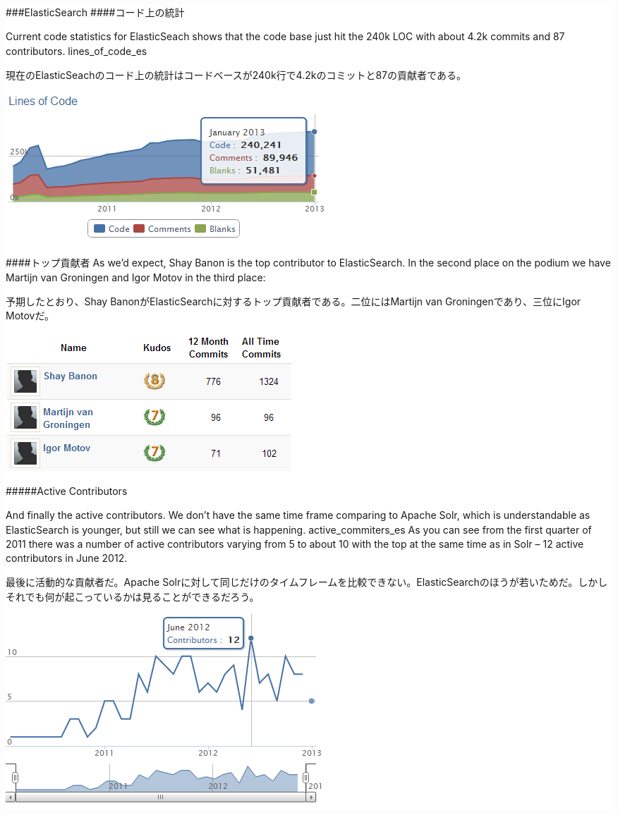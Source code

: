 ###ElasticSearch
####コード上の統計

Current code statistics for ElasticSeach shows that the code base just hit the 240k LOC  with about 4.2k commits and 87 contributors. lines_of_code_es

現在のElasticSeachのコード上の統計はコードベースが240k行で4.2kのコミットと87の貢献者である。

![](lines_of_code_es.png)

####トップ貢献者
As we’d expect, Shay Banon is the top contributor to ElasticSearch. In the second place on the podium we have Martijn van Groningen and Igor Motov in the third place: 

予期したとおり、Shay BanonがElasticSearchに対するトップ貢献者である。二位にはMartijn van Groningenであり、三位にIgor Motovだ。

![](top_commiters_es.png)

#####Active Contributors

And finally the active contributors. We don’t have the same time frame comparing to Apache Solr, which is understandable as ElasticSearch is younger, but still we can see what is happening. active_commiters_es As you can see from the first quarter of 2011 there was a number of active contributors varying from 5 to about 10 with the top at the same time as in Solr – 12 active contributors in June 2012.

最後に活動的な貢献者だ。Apache Solrに対して同じだけのタイムフレームを比較できない。ElasticSearchのほうが若いためだ。しかしそれでも何が起こっているかは見ることができるだろう。

![](active_commiters_es.png)

